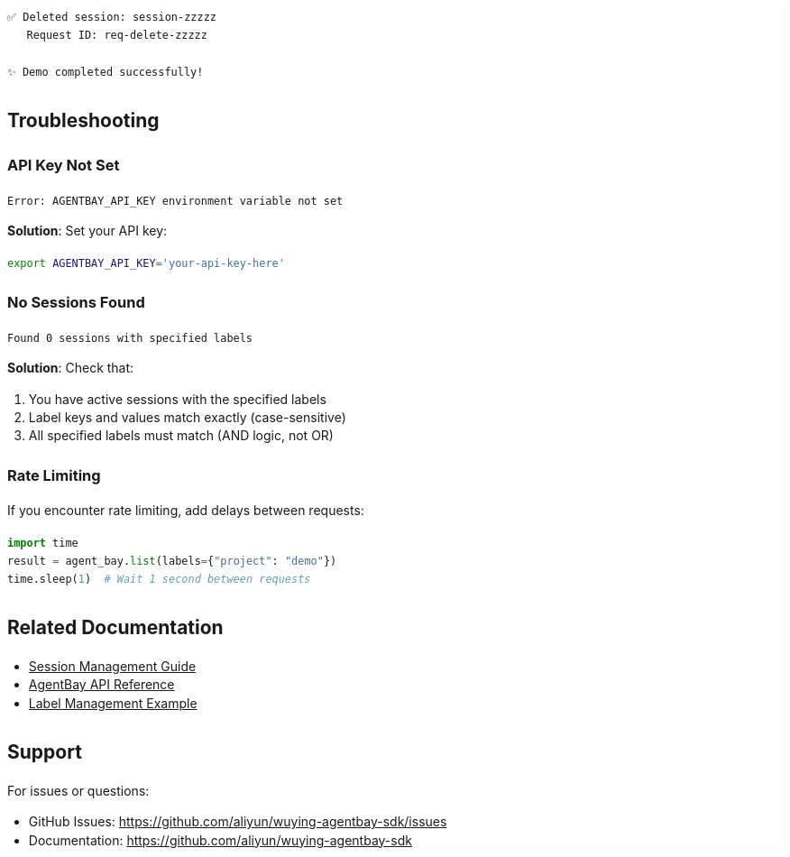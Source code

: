 ```
✅ Deleted session: session-zzzzz
   Request ID: req-delete-zzzzz

✨ Demo completed successfully!
```

## Troubleshooting

### API Key Not Set
```
Error: AGENTBAY_API_KEY environment variable not set
```
**Solution**: Set your API key:
```bash
export AGENTBAY_API_KEY='your-api-key-here'
```

### No Sessions Found
```
Found 0 sessions with specified labels
```
**Solution**: Check that:
1. You have active sessions with the specified labels
2. Label keys and values match exactly (case-sensitive)
3. All specified labels must match (AND logic, not OR)

### Rate Limiting
If you encounter rate limiting, add delays between requests:
```python
import time
result = agent_bay.list(labels={"project": "demo"})
time.sleep(1)  # Wait 1 second between requests
```

## Related Documentation

- [Session Management Guide](../../../../../../docs/guides/common-features/basics/session-management.md)
- [AgentBay API Reference](../../../../../../typescript/docs/api/common-features/basics/agentbay.md)
- [Label Management Example](../label_management/README.md)

## Support

For issues or questions:
- GitHub Issues: https://github.com/aliyun/wuying-agentbay-sdk/issues
- Documentation: https://github.com/aliyun/wuying-agentbay-sdk

